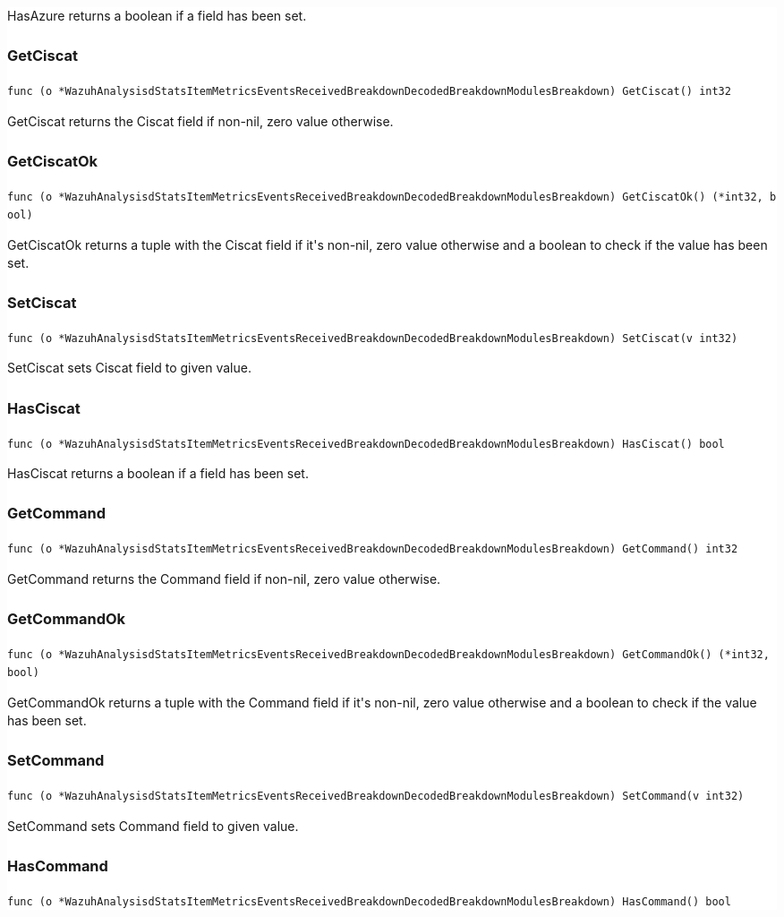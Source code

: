 HasAzure returns a boolean if a field has been set.

### GetCiscat

`func (o *WazuhAnalysisdStatsItemMetricsEventsReceivedBreakdownDecodedBreakdownModulesBreakdown) GetCiscat() int32`

GetCiscat returns the Ciscat field if non-nil, zero value otherwise.

### GetCiscatOk

`func (o *WazuhAnalysisdStatsItemMetricsEventsReceivedBreakdownDecodedBreakdownModulesBreakdown) GetCiscatOk() (*int32, bool)`

GetCiscatOk returns a tuple with the Ciscat field if it's non-nil, zero value otherwise
and a boolean to check if the value has been set.

### SetCiscat

`func (o *WazuhAnalysisdStatsItemMetricsEventsReceivedBreakdownDecodedBreakdownModulesBreakdown) SetCiscat(v int32)`

SetCiscat sets Ciscat field to given value.

### HasCiscat

`func (o *WazuhAnalysisdStatsItemMetricsEventsReceivedBreakdownDecodedBreakdownModulesBreakdown) HasCiscat() bool`

HasCiscat returns a boolean if a field has been set.

### GetCommand

`func (o *WazuhAnalysisdStatsItemMetricsEventsReceivedBreakdownDecodedBreakdownModulesBreakdown) GetCommand() int32`

GetCommand returns the Command field if non-nil, zero value otherwise.

### GetCommandOk

`func (o *WazuhAnalysisdStatsItemMetricsEventsReceivedBreakdownDecodedBreakdownModulesBreakdown) GetCommandOk() (*int32, bool)`

GetCommandOk returns a tuple with the Command field if it's non-nil, zero value otherwise
and a boolean to check if the value has been set.

### SetCommand

`func (o *WazuhAnalysisdStatsItemMetricsEventsReceivedBreakdownDecodedBreakdownModulesBreakdown) SetCommand(v int32)`

SetCommand sets Command field to given value.

### HasCommand

`func (o *WazuhAnalysisdStatsItemMetricsEventsReceivedBreakdownDecodedBreakdownModulesBreakdown) HasCommand() bool`
